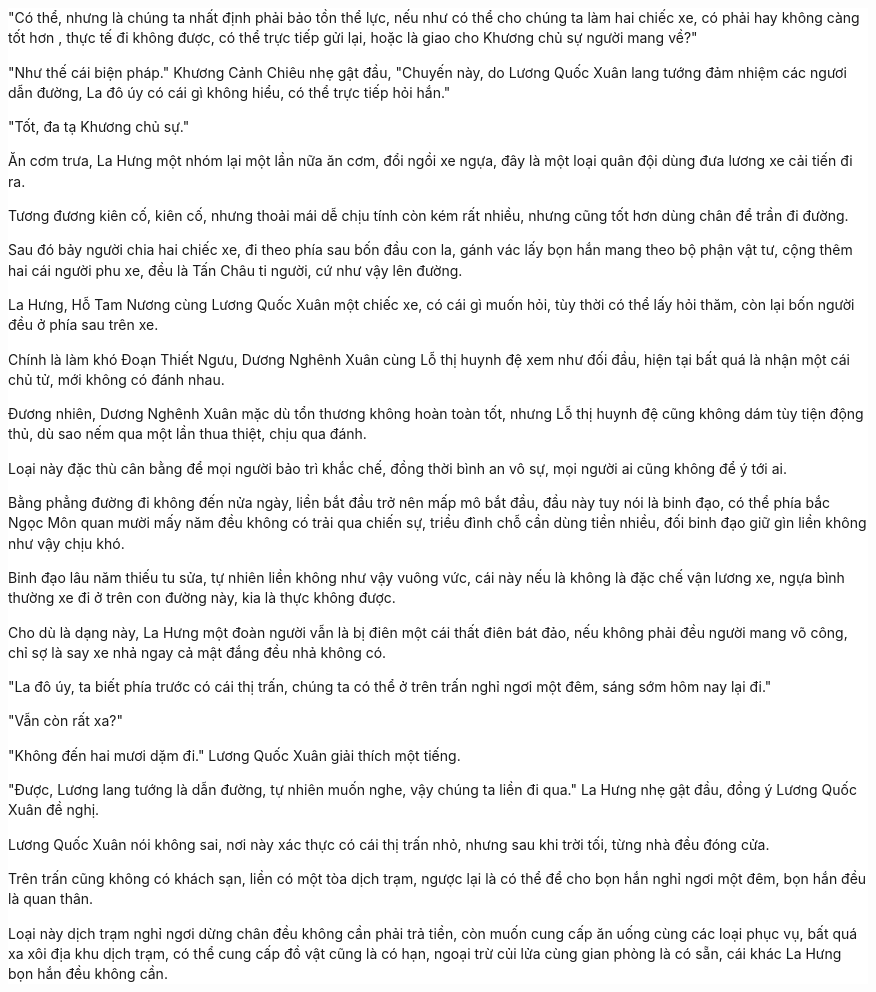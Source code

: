 "Có thể, nhưng là chúng ta nhất định phải bảo tồn thể lực, nếu như có thể cho chúng ta làm hai chiếc xe, có phải hay không càng tốt hơn , thực tế đi không được, có thể trực tiếp gửi lại, hoặc là giao cho Khương chủ sự người mang về?"

"Như thế cái biện pháp." Khương Cảnh Chiêu nhẹ gật đầu, "Chuyến này, do Lương Quốc Xuân lang tướng đảm nhiệm các ngươi dẫn đường, La đô úy có cái gì không hiểu, có thể trực tiếp hỏi hắn."

"Tốt, đa tạ Khương chủ sự."

Ăn cơm trưa, La Hưng một nhóm lại một lần nữa ăn cơm, đổi ngồi xe ngựa, đây là một loại quân đội dùng đưa lương xe cải tiến đi ra.

Tương đương kiên cố, kiên cố, nhưng thoải mái dễ chịu tính còn kém rất nhiều, nhưng cũng tốt hơn dùng chân để trần đi đường.

Sau đó bảy người chia hai chiếc xe, đi theo phía sau bốn đầu con la, gánh vác lấy bọn hắn mang theo bộ phận vật tư, cộng thêm hai cái người phu xe, đều là Tấn Châu ti người, cứ như vậy lên đường.

La Hưng, Hỗ Tam Nương cùng Lương Quốc Xuân một chiếc xe, có cái gì muốn hỏi, tùy thời có thể lấy hỏi thăm, còn lại bốn người đều ở phía sau trên xe.

Chính là làm khó Đoạn Thiết Ngưu, Dương Nghênh Xuân cùng Lỗ thị huynh đệ xem như đối đầu, hiện tại bất quá là nhận một cái chủ tử, mới không có đánh nhau.

Đương nhiên, Dương Nghênh Xuân mặc dù tổn thương không hoàn toàn tốt, nhưng Lỗ thị huynh đệ cũng không dám tùy tiện động thủ, dù sao nếm qua một lần thua thiệt, chịu qua đánh.

Loại này đặc thù cân bằng để mọi người bảo trì khắc chế, đồng thời bình an vô sự, mọi người ai cũng không để ý tới ai.

Bằng phẳng đường đi không đến nửa ngày, liền bắt đầu trở nên mấp mô bắt đầu, đầu này tuy nói là binh đạo, có thể phía bắc Ngọc Môn quan mười mấy năm đều không có trải qua chiến sự, triều đình chỗ cần dùng tiền nhiều, đối binh đạo giữ gìn liền không như vậy chịu khó.

Binh đạo lâu năm thiếu tu sửa, tự nhiên liền không như vậy vuông vức, cái này nếu là không là đặc chế vận lương xe, ngựa bình thường xe đi ở trên con đường này, kia là thực không được.

Cho dù là dạng này, La Hưng một đoàn người vẫn là bị điên một cái thất điên bát đảo, nếu không phải đều người mang võ công, chỉ sợ là say xe nhả ngay cả mật đắng đều nhả không có.

"La đô úy, ta biết phía trước có cái thị trấn, chúng ta có thể ở trên trấn nghỉ ngơi một đêm, sáng sớm hôm nay lại đi."

"Vẫn còn rất xa?"

"Không đến hai mươi dặm đi." Lương Quốc Xuân giải thích một tiếng.

"Được, Lương lang tướng là dẫn đường, tự nhiên muốn nghe, vậy chúng ta liền đi qua." La Hưng nhẹ gật đầu, đồng ý Lương Quốc Xuân đề nghị.

Lương Quốc Xuân nói không sai, nơi này xác thực có cái thị trấn nhỏ, nhưng sau khi trời tối, từng nhà đều đóng cửa.

Trên trấn cũng không có khách sạn, liền có một tòa dịch trạm, ngược lại là có thể để cho bọn hắn nghỉ ngơi một đêm, bọn hắn đều là quan thân.

Loại này dịch trạm nghỉ ngơi dừng chân đều không cần phải trả tiền, còn muốn cung cấp ăn uống cùng các loại phục vụ, bất quá xa xôi địa khu dịch trạm, có thể cung cấp đồ vật cũng là có hạn, ngoại trừ củi lửa cùng gian phòng là có sẵn, cái khác La Hưng bọn hắn đều không cần.
